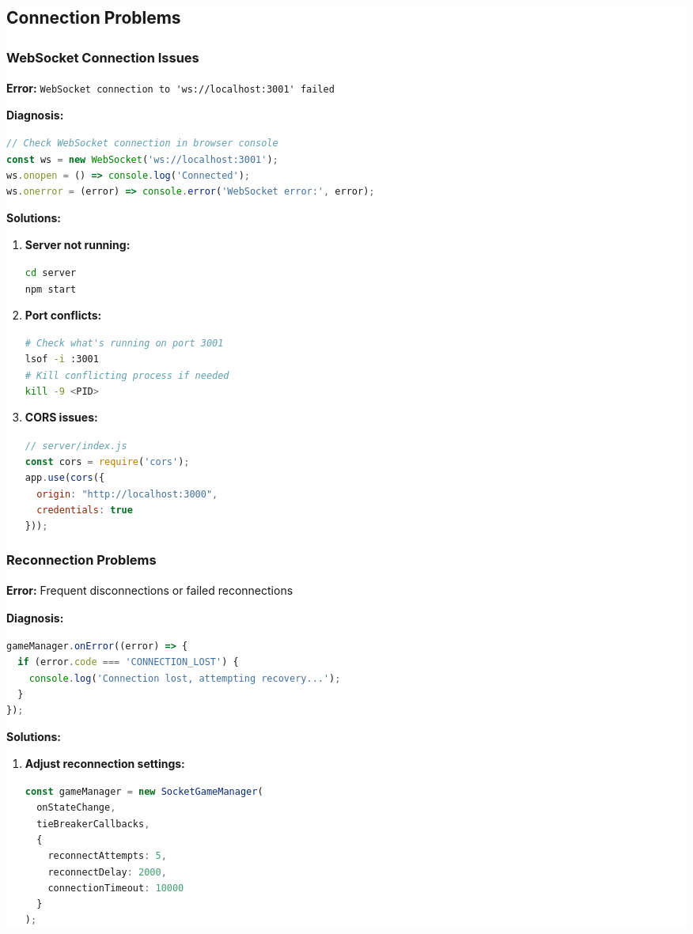 ## Connection Problems

### WebSocket Connection Issues

**Error:** `WebSocket connection to 'ws://localhost:3001' failed`

**Diagnosis:**
```javascript
// Check WebSocket connection in browser console
const ws = new WebSocket('ws://localhost:3001');
ws.onopen = () => console.log('Connected');
ws.onerror = (error) => console.error('WebSocket error:', error);
```

**Solutions:**
1. **Server not running:**
   ```bash
   cd server
   npm start
   ```

2. **Port conflicts:**
   ```bash
   # Check what's running on port 3001
   lsof -i :3001
   # Kill conflicting process if needed
   kill -9 <PID>
   ```

3. **CORS issues:**
   ```javascript
   // server/index.js
   const cors = require('cors');
   app.use(cors({
     origin: "http://localhost:3000",
     credentials: true
   }));
   ```

### Reconnection Problems

**Error:** Frequent disconnections or failed reconnections

**Diagnosis:**
```typescript
gameManager.onError((error) => {
  if (error.code === 'CONNECTION_LOST') {
    console.log('Connection lost, attempting recovery...');
  }
});
```

**Solutions:**
1. **Adjust reconnection settings:**
   ```typescript
   const gameManager = new SocketGameManager(
     onStateChange,
     tieBreakerCallbacks,
     {
       reconnectAttempts: 5,
       reconnectDelay: 2000,
       connectionTimeout: 10000
     }
   );
   ```
